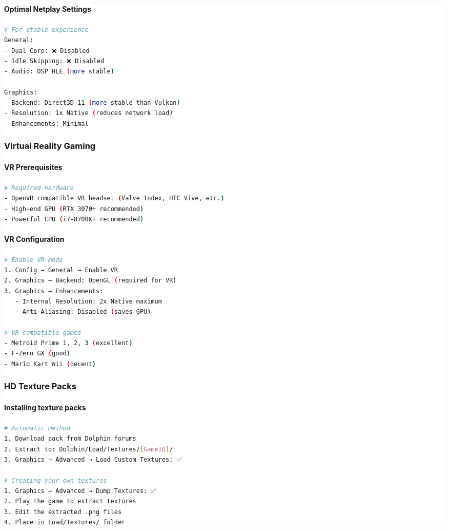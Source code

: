 #### Optimal Netplay Settings
```bash
# For stable experience
General:
- Dual Core: ❌ Disabled
- Idle Skipping: ❌ Disabled
- Audio: DSP HLE (more stable)

Graphics:
- Backend: Direct3D 11 (more stable than Vulkan)
- Resolution: 1x Native (reduces network load)
- Enhancements: Minimal
```

### Virtual Reality Gaming

#### VR Prerequisites
```bash
# Required hardware
- OpenVR compatible VR headset (Valve Index, HTC Vive, etc.)
- High-end GPU (RTX 3070+ recommended)
- Powerful CPU (i7-8700K+ recommended)
```

#### VR Configuration
```bash
# Enable VR mode
1. Config → General → Enable VR
2. Graphics → Backend: OpenGL (required for VR)
3. Graphics → Enhancements:
   - Internal Resolution: 2x Native maximum
   - Anti-Aliasing: Disabled (saves GPU)

# VR compatible games
- Metroid Prime 1, 2, 3 (excellent)
- F-Zero GX (good)
- Mario Kart Wii (decent)
```

### HD Texture Packs

#### Installing texture packs
```bash
# Automatic method
1. Download pack from Dolphin forums
2. Extract to: Dolphin/Load/Textures/[GameID]/
3. Graphics → Advanced → Load Custom Textures: ✅

# Creating your own textures
1. Graphics → Advanced → Dump Textures: ✅
2. Play the game to extract textures
3. Edit the extracted .png files
4. Place in Load/Textures/ folder
```
